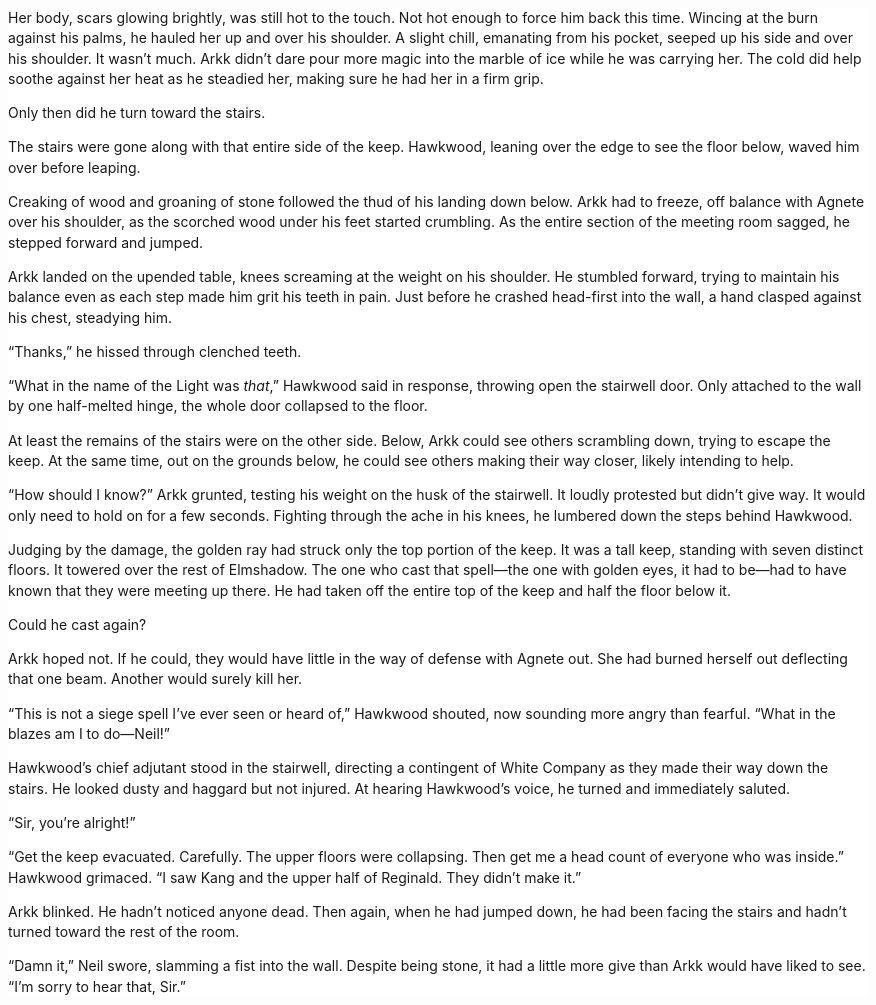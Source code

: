 Her body, scars glowing brightly, was still hot to the touch. Not hot enough to force him back this time. Wincing at the burn against his palms, he hauled her up and over his shoulder. A slight chill, emanating from his pocket, seeped up his side and over his shoulder. It wasn’t much. Arkk didn’t dare pour more magic into the marble of ice while he was carrying her. The cold did help soothe against her heat as he steadied her, making sure he had her in a firm grip.

Only then did he turn toward the stairs.

The stairs were gone along with that entire side of the keep. Hawkwood, leaning over the edge to see the floor below, waved him over before leaping.

Creaking of wood and groaning of stone followed the thud of his landing down below. Arkk had to freeze, off balance with Agnete over his shoulder, as the scorched wood under his feet started crumbling. As the entire section of the meeting room sagged, he stepped forward and jumped.

Arkk landed on the upended table, knees screaming at the weight on his shoulder. He stumbled forward, trying to maintain his balance even as each step made him grit his teeth in pain. Just before he crashed head-first into the wall, a hand clasped against his chest, steadying him.

“Thanks,” he hissed through clenched teeth.

“What in the name of the Light was *that*,” Hawkwood said in response, throwing open the stairwell door. Only attached to the wall by one half-melted hinge, the whole door collapsed to the floor.

At least the remains of the stairs were on the other side. Below, Arkk could see others scrambling down, trying to escape the keep. At the same time, out on the grounds below, he could see others making their way closer, likely intending to help.

“How should I know?” Arkk grunted, testing his weight on the husk of the stairwell. It loudly protested but didn’t give way. It would only need to hold on for a few seconds. Fighting through the ache in his knees, he lumbered down the steps behind Hawkwood.

Judging by the damage, the golden ray had struck only the top portion of the keep. It was a tall keep, standing with seven distinct floors. It towered over the rest of Elmshadow. The one who cast that spell—the one with golden eyes, it had to be—had to have known that they were meeting up there. He had taken off the entire top of the keep and half the floor below it.

Could he cast again?

Arkk hoped not. If he could, they would have little in the way of defense with Agnete out. She had burned herself out deflecting that one beam. Another would surely kill her.

“This is not a siege spell I’ve ever seen or heard of,” Hawkwood shouted, now sounding more angry than fearful. “What in the blazes am I to do—Neil!”

Hawkwood’s chief adjutant stood in the stairwell, directing a contingent of White Company as they made their way down the stairs. He looked dusty and haggard but not injured. At hearing Hawkwood’s voice, he turned and immediately saluted.

“Sir, you’re alright!”

“Get the keep evacuated. Carefully. The upper floors were collapsing. Then get me a head count of everyone who was inside.” Hawkwood grimaced. “I saw Kang and the upper half of Reginald. They didn’t make it.”

Arkk blinked. He hadn’t noticed anyone dead. Then again, when he had jumped down, he had been facing the stairs and hadn’t turned toward the rest of the room.

“Damn it,” Neil swore, slamming a fist into the wall. Despite being stone, it had a little more give than Arkk would have liked to see. “I’m sorry to hear that, Sir.”

